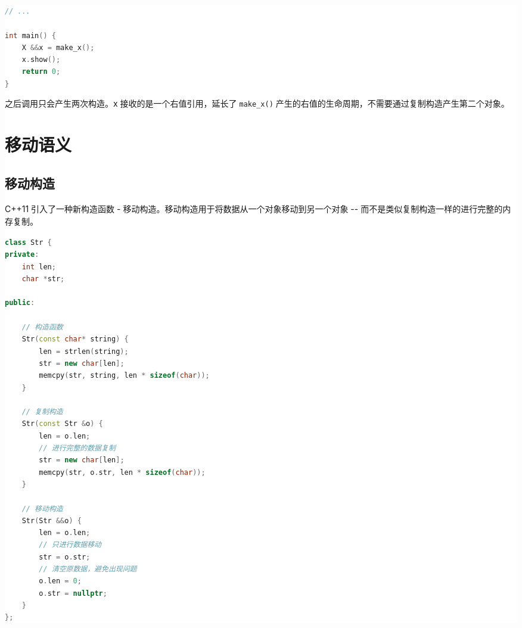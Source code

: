 ```c++
// ...

int main() {
    X &&x = make_x();
    x.show();
    return 0;
}
```

之后调用只会产生两次构造。x 接收的是一个右值引用，延长了 `make_x()` 产生的右值的生命周期，不需要通过复制构造产生第二个对象。
# 移动语义
## 移动构造

C++11 引入了一种新构造函数 - 移动构造。移动构造用于将数据从一个对象移动到另一个对象 -- 而不是类似复制构造一样的进行完整的内存复制。

```c++
class Str {
private:
    int len;
    char *str;
    
public:
    
    // 构造函数
    Str(const char* string) {
        len = strlen(string);
        str = new char[len];
        memcpy(str, string, len * sizeof(char));
    }
    
    // 复制构造
    Str(const Str &o) {
        len = o.len;
        // 进行完整的数据复制
        str = new char[len];
        memcpy(str, o.str, len * sizeof(char));
    }
    
    // 移动构造
    Str(Str &&o) {
        len = o.len;
        // 只进行数据移动
        str = o.str;
        // 清空原数据，避免出现问题
        o.len = 0;
        o.str = nullptr;
    }
};
```
